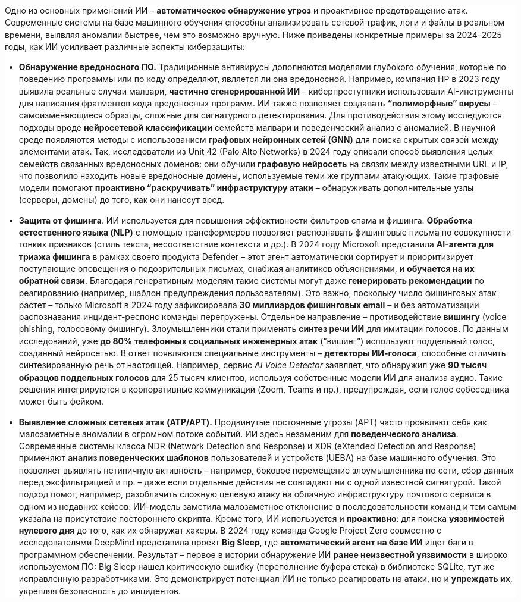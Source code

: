 Одно из основных применений ИИ – **автоматическое обнаружение угроз** и проактивное предотвращение атак. Современные системы на базе машинного обучения способны анализировать сетевой трафик, логи и файлы в реальном времени, выявляя аномалии быстрее, чем это возможно вручную. Ниже приведены конкретные примеры за 2024–2025 годы, как ИИ усиливает различные аспекты киберзащиты:

* **Обнаружение вредоносного ПО.** Традиционные антивирусы дополняются моделями глубокого обучения, которые по поведению программы или по коду определяют, является ли она вредоносной. Например, компания HP в 2023 году выявила реальные случаи малвари, **частично сгенерированной ИИ** – киберпреступники использовали AI-инструменты для написания фрагментов кода вредоносных программ. ИИ также позволяет создавать **“полиморфные” вирусы** – самоизменяющиеся образцы, сложные для сигнатурного детектирования. Для противодействия этому исследуются подходы вроде **нейросетевой классификации** семейств малвари и поведенческий анализ с аномалией. В научной среде появляются методы с использованием **графовых нейронных сетей (GNN)** для поиска скрытых связей между элементами атак. Так, исследователи из Unit 42 (Palo Alto Networks) в 2024 году описали способ выявления целых семейств связанных вредоносных доменов: они обучили **графовую нейросеть** на связях между известными URL и IP, что позволило находить новые вредоносные домены, используемые теми же группами атакующих. Такие графовые модели помогают **проактивно “раскручивать” инфраструктуру атаки** – обнаруживать дополнительные узлы (серверы, домены) до того, как они нанесут вред.

* **Защита от фишинга**. ИИ используется для повышения эффективности фильтров спама и фишинга. **Обработка естественного языка (NLP)** с помощью трансформеров позволяет распознавать фишинговые письма по совокупности тонких признаков (стиль текста, несоответствие контекста и др.). В 2024 году Microsoft представила **AI-агента для триажa фишинга** в рамках своего продукта Defender – этот агент автоматически сортирует и приоритизирует поступающие оповещения о подозрительных письмах, снабжая аналитиков объяснениями, и **обучается на их обратной связи**. Благодаря генеративным моделям такие системы могут даже **генерировать рекомендации** по реагированию (например, шаблон предупреждения пользователям). Это важно, поскольку число фишинговых атак растет – только Microsoft в 2024 году зафиксировала **30 миллиардов фишинговых email** – и без автоматизации распознавания инцидент-респонс команды перегружены. Отдельное направление – противодействие **вишингу** (voice phishing, голосовому фишингу). Злоумышленники стали применять **синтез речи ИИ** для имитации голосов. По данным исследований, уже **до 80% телефонных социальных инженерных атак** (“вишинг”) используют поддельный голос, созданный нейросетью. В ответ появляются специальные инструменты – **детекторы ИИ-голоса**, способные отличить синтезированную речь от настоящей. Например, сервис *AI Voice Detector* заявляет, что обнаружил уже **90 тысяч образцов поддельных голосов** для 25 тысяч клиентов, используя собственные модели ИИ для анализа аудио. Такие решения интегрируются в корпоративные коммуникации (Zoom, Teams и пр.), предупреждая, если голос собеседника может быть фейком.

* **Выявление сложных сетевых атак (ATP/APT).** Продвинутые постоянные угрозы (APT) часто проявляют себя как малозаметные аномалии в огромном потоке событий. ИИ здесь незаменим для **поведенческого анализа**. Современные системы класса NDR (Network Detection and Response) и XDR (eXtended Detection and Response) применяют **анализ поведенческих шаблонов** пользователей и устройств (UEBA) на базе машинного обучения. Это позволяет выявлять нетипичную активность – например, боковое перемещение злоумышленника по сети, сбор данных перед эксфильтрацией и пр. – даже если отдельные действия не совпадают ни с одной известной сигнатурой. Такой подход помог, например, разоблачить сложную целевую атаку на облачную инфраструктуру почтового сервиса в одном из недавних кейсов: ИИ-модель заметила малозаметное отклонение в последовательности команд и тем самым указала на присутствие постороннего скрипта. Кроме того, ИИ используется и **проактивно**: для поиска **уязвимостей нулевого дня** до того, как их обнаружат хакеры. В 2024 году команда Google Project Zero совместно с исследователями DeepMind представила проект **Big Sleep**, где **автоматический агент на базе ИИ** ищет баги в программном обеспечении. Результат – первое в истории обнаружение ИИ **ранее неизвестной уязвимости** в широко используемом ПО: Big Sleep нашел критическую ошибку (переполнение буфера стека) в библиотеке SQLite, тут же исправленную разработчиками. Это демонстрирует потенциал ИИ не только реагировать на атаки, но и **упреждать их**, укрепляя безопасность до инцидентов.
